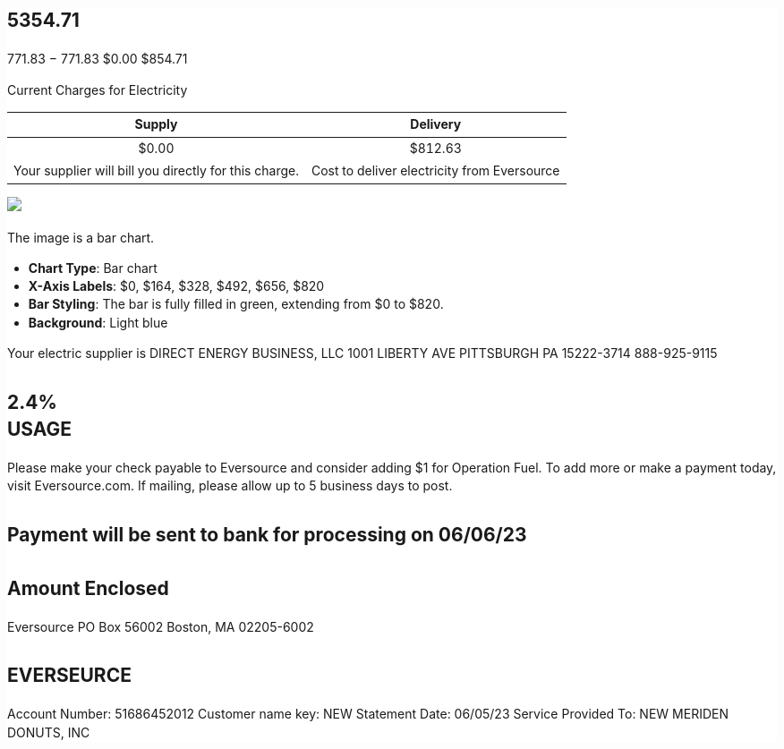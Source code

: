 ## $5354.71$

$771.83$
$-$ 771.83
$0.00
\$854.71

Current Charges for Electricity

| Supply | Delivery |
| :--: | :--: |
| \$0.00 | \$812.63 |
| Your supplier will bill you directly for this charge. | Cost to deliver electricity from Eversource |

![](images/img-1.jpeg)

The image is a bar chart.

- **Chart Type**: Bar chart
- **X-Axis Labels**: $0, $164, $328, $492, $656, $820
- **Bar Styling**: The bar is fully filled in green, extending from $0 to $820.
- **Background**: Light blue

Your electric supplier is
DIRECT ENERGY BUSINESS, LLC 1001 LIBERTY AVE
PITTSBURGH PA 15222-3714
888-925-9115

## $2.4 \%$ <br> USAGE

Please make your check payable to Eversource and consider adding $\$ 1$ for Operation Fuel.
To add more or make a payment today, visit Eversource.com. If mailing, please allow up to 5 business days to post.

## Payment will be sent to bank for processing on 06/06/23

## Amount Enclosed

Eversource
PO Box 56002
Boston, MA 02205-6002

## EVERSEURCE

Account Number: 51686452012
Customer name key: NEW
Statement Date: 06/05/23
Service Provided To:
NEW MERIDEN DONUTS, INC
